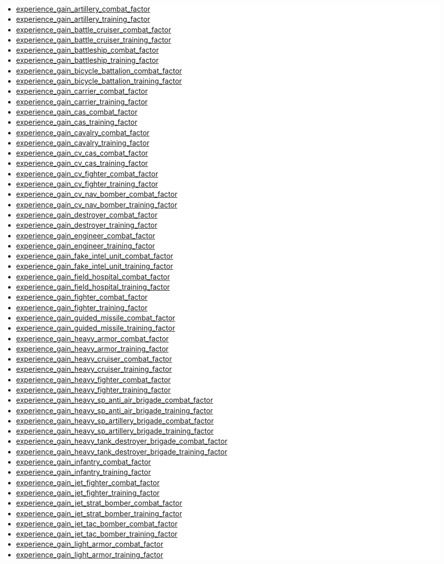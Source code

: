 * [experience_gain_artillery_combat_factor](#experience_gain_artillery_combat_factor)
* [experience_gain_artillery_training_factor](#experience_gain_artillery_training_factor)
* [experience_gain_battle_cruiser_combat_factor](#experience_gain_battle_cruiser_combat_factor)
* [experience_gain_battle_cruiser_training_factor](#experience_gain_battle_cruiser_training_factor)
* [experience_gain_battleship_combat_factor](#experience_gain_battleship_combat_factor)
* [experience_gain_battleship_training_factor](#experience_gain_battleship_training_factor)
* [experience_gain_bicycle_battalion_combat_factor](#experience_gain_bicycle_battalion_combat_factor)
* [experience_gain_bicycle_battalion_training_factor](#experience_gain_bicycle_battalion_training_factor)
* [experience_gain_carrier_combat_factor](#experience_gain_carrier_combat_factor)
* [experience_gain_carrier_training_factor](#experience_gain_carrier_training_factor)
* [experience_gain_cas_combat_factor](#experience_gain_cas_combat_factor)
* [experience_gain_cas_training_factor](#experience_gain_cas_training_factor)
* [experience_gain_cavalry_combat_factor](#experience_gain_cavalry_combat_factor)
* [experience_gain_cavalry_training_factor](#experience_gain_cavalry_training_factor)
* [experience_gain_cv_cas_combat_factor](#experience_gain_cv_cas_combat_factor)
* [experience_gain_cv_cas_training_factor](#experience_gain_cv_cas_training_factor)
* [experience_gain_cv_fighter_combat_factor](#experience_gain_cv_fighter_combat_factor)
* [experience_gain_cv_fighter_training_factor](#experience_gain_cv_fighter_training_factor)
* [experience_gain_cv_nav_bomber_combat_factor](#experience_gain_cv_nav_bomber_combat_factor)
* [experience_gain_cv_nav_bomber_training_factor](#experience_gain_cv_nav_bomber_training_factor)
* [experience_gain_destroyer_combat_factor](#experience_gain_destroyer_combat_factor)
* [experience_gain_destroyer_training_factor](#experience_gain_destroyer_training_factor)
* [experience_gain_engineer_combat_factor](#experience_gain_engineer_combat_factor)
* [experience_gain_engineer_training_factor](#experience_gain_engineer_training_factor)
* [experience_gain_fake_intel_unit_combat_factor](#experience_gain_fake_intel_unit_combat_factor)
* [experience_gain_fake_intel_unit_training_factor](#experience_gain_fake_intel_unit_training_factor)
* [experience_gain_field_hospital_combat_factor](#experience_gain_field_hospital_combat_factor)
* [experience_gain_field_hospital_training_factor](#experience_gain_field_hospital_training_factor)
* [experience_gain_fighter_combat_factor](#experience_gain_fighter_combat_factor)
* [experience_gain_fighter_training_factor](#experience_gain_fighter_training_factor)
* [experience_gain_guided_missile_combat_factor](#experience_gain_guided_missile_combat_factor)
* [experience_gain_guided_missile_training_factor](#experience_gain_guided_missile_training_factor)
* [experience_gain_heavy_armor_combat_factor](#experience_gain_heavy_armor_combat_factor)
* [experience_gain_heavy_armor_training_factor](#experience_gain_heavy_armor_training_factor)
* [experience_gain_heavy_cruiser_combat_factor](#experience_gain_heavy_cruiser_combat_factor)
* [experience_gain_heavy_cruiser_training_factor](#experience_gain_heavy_cruiser_training_factor)
* [experience_gain_heavy_fighter_combat_factor](#experience_gain_heavy_fighter_combat_factor)
* [experience_gain_heavy_fighter_training_factor](#experience_gain_heavy_fighter_training_factor)
* [experience_gain_heavy_sp_anti_air_brigade_combat_factor](#experience_gain_heavy_sp_anti_air_brigade_combat_factor)
* [experience_gain_heavy_sp_anti_air_brigade_training_factor](#experience_gain_heavy_sp_anti_air_brigade_training_factor)
* [experience_gain_heavy_sp_artillery_brigade_combat_factor](#experience_gain_heavy_sp_artillery_brigade_combat_factor)
* [experience_gain_heavy_sp_artillery_brigade_training_factor](#experience_gain_heavy_sp_artillery_brigade_training_factor)
* [experience_gain_heavy_tank_destroyer_brigade_combat_factor](#experience_gain_heavy_tank_destroyer_brigade_combat_factor)
* [experience_gain_heavy_tank_destroyer_brigade_training_factor](#experience_gain_heavy_tank_destroyer_brigade_training_factor)
* [experience_gain_infantry_combat_factor](#experience_gain_infantry_combat_factor)
* [experience_gain_infantry_training_factor](#experience_gain_infantry_training_factor)
* [experience_gain_jet_fighter_combat_factor](#experience_gain_jet_fighter_combat_factor)
* [experience_gain_jet_fighter_training_factor](#experience_gain_jet_fighter_training_factor)
* [experience_gain_jet_strat_bomber_combat_factor](#experience_gain_jet_strat_bomber_combat_factor)
* [experience_gain_jet_strat_bomber_training_factor](#experience_gain_jet_strat_bomber_training_factor)
* [experience_gain_jet_tac_bomber_combat_factor](#experience_gain_jet_tac_bomber_combat_factor)
* [experience_gain_jet_tac_bomber_training_factor](#experience_gain_jet_tac_bomber_training_factor)
* [experience_gain_light_armor_combat_factor](#experience_gain_light_armor_combat_factor)
* [experience_gain_light_armor_training_factor](#experience_gain_light_armor_training_factor)